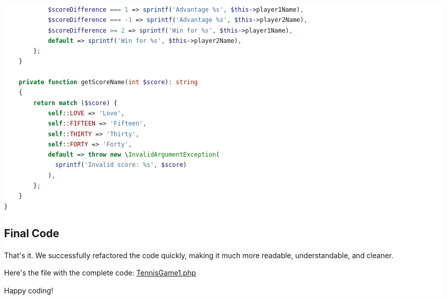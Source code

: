```php
            $scoreDifference === 1 => sprintf('Advantage %s', $this->player1Name),
            $scoreDifference === -1 => sprintf('Advantage %s', $this->player2Name),
            $scoreDifference >= 2 => sprintf('Win for %s', $this->player1Name),
            default => sprintf('Win for %s', $this->player2Name),
        };
    }

    private function getScoreName(int $score): string
    {
        return match ($score) {
            self::LOVE => 'Love',
            self::FIFTEEN => 'Fifteen',
            self::THIRTY => 'Thirty',
            self::FORTY => 'Forty',
            default => throw new \InvalidArgumentException(
              sprintf('Invalid score: %s', $score)
            ),
        };
    }
}
```

## Final Code

That's it. We successfully refactored the code quickly, making it much more readable, understandable, and cleaner.

Here's the file with the complete code: [TennisGame1.php](src/TennisGame1.php)

Happy coding!
